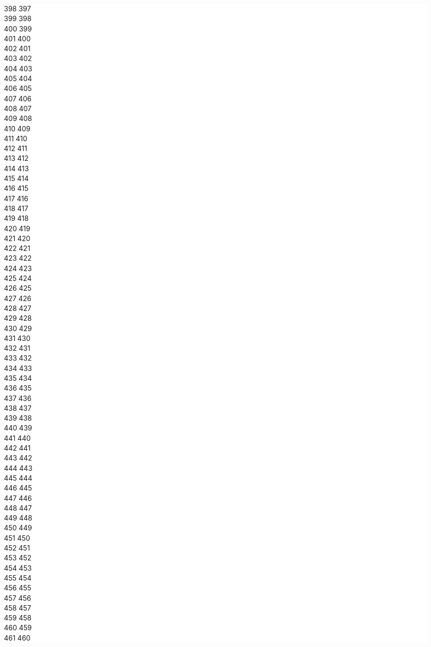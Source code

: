 398 397<br/>
399 398<br/>
400 399<br/>
401 400<br/>
402 401<br/>
403 402<br/>
404 403<br/>
405 404<br/>
406 405<br/>
407 406<br/>
408 407<br/>
409 408<br/>
410 409<br/>
411 410<br/>
412 411<br/>
413 412<br/>
414 413<br/>
415 414<br/>
416 415<br/>
417 416<br/>
418 417<br/>
419 418<br/>
420 419<br/>
421 420<br/>
422 421<br/>
423 422<br/>
424 423<br/>
425 424<br/>
426 425<br/>
427 426<br/>
428 427<br/>
429 428<br/>
430 429<br/>
431 430<br/>
432 431<br/>
433 432<br/>
434 433<br/>
435 434<br/>
436 435<br/>
437 436<br/>
438 437<br/>
439 438<br/>
440 439<br/>
441 440<br/>
442 441<br/>
443 442<br/>
444 443<br/>
445 444<br/>
446 445<br/>
447 446<br/>
448 447<br/>
449 448<br/>
450 449<br/>
451 450<br/>
452 451<br/>
453 452<br/>
454 453<br/>
455 454<br/>
456 455<br/>
457 456<br/>
458 457<br/>
459 458<br/>
460 459<br/>
461 460<br/>